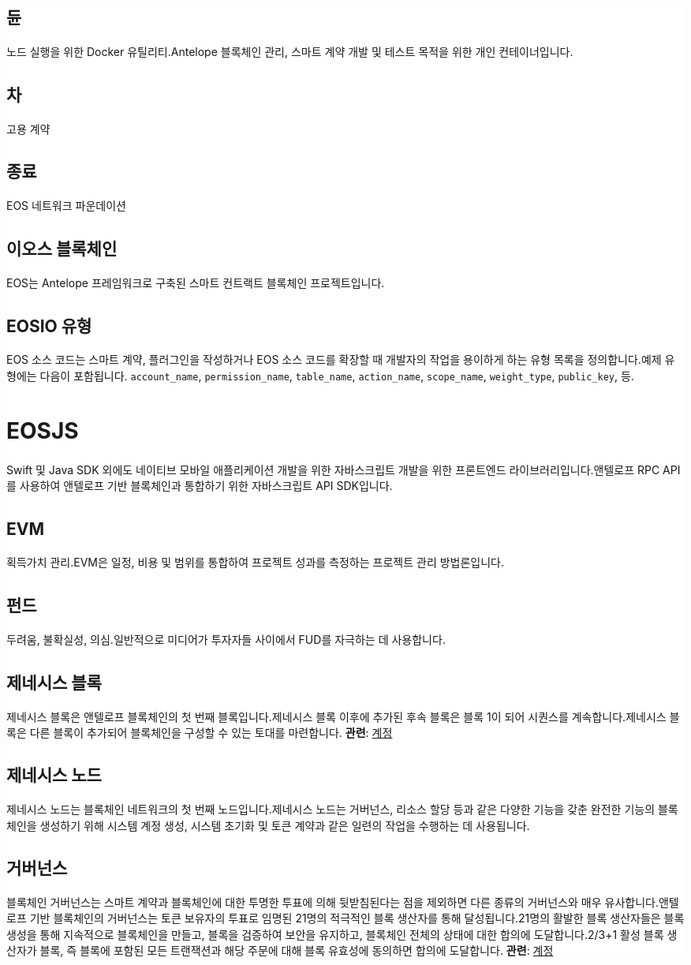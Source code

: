 ## 듄
노드 실행을 위한 Docker 유틸리티.Antelope 블록체인 관리, 스마트 계약 개발 및 테스트 목적을 위한 개인 컨테이너입니다.

## 차
고용 계약

## 종료
EOS 네트워크 파운데이션

## 이오스 블록체인
EOS는 Antelope 프레임워크로 구축된 스마트 컨트랙트 블록체인 프로젝트입니다.

## EOSIO 유형
EOS 소스 코드는 스마트 계약, 플러그인을 작성하거나 EOS 소스 코드를 확장할 때 개발자의 작업을 용이하게 하는 유형 목록을 정의합니다.예제 유형에는 다음이 포함됩니다. `account_name`, `permission_name`, `table_name`, `action_name`, `scope_name`, `weight_type`, `public_key`, 등.

# EOSJS
Swift 및 Java SDK 외에도 네이티브 모바일 애플리케이션 개발을 위한 자바스크립트 개발을 위한 프론트엔드 라이브러리입니다.앤텔로프 RPC API를 사용하여 앤텔로프 기반 블록체인과 통합하기 위한 자바스크립트 API SDK입니다.

## EVM
획득가치 관리.EVM은 일정, 비용 및 범위를 통합하여 프로젝트 성과를 측정하는 프로젝트 관리 방법론입니다.

## 펀드
두려움, 불확실성, 의심.일반적으로 미디어가 투자자들 사이에서 FUD를 자극하는 데 사용합니다.

## 제네시스 블록
제네시스 블록은 앤텔로프 블록체인의 첫 번째 블록입니다.제네시스 블록 이후에 추가된 후속 블록은 블록 1이 되어 시퀀스를 계속합니다.제네시스 블록은 다른 블록이 추가되어 블록체인을 구성할 수 있는 토대를 마련합니다.
**관련**: [계정](#Account)

## 제네시스 노드
제네시스 노드는 블록체인 네트워크의 첫 번째 노드입니다.제네시스 노드는 거버넌스, 리소스 할당 등과 같은 다양한 기능을 갖춘 완전한 기능의 블록체인을 생성하기 위해 시스템 계정 생성, 시스템 초기화 및 토큰 계약과 같은 일련의 작업을 수행하는 데 사용됩니다.

## 거버넌스
블록체인 거버넌스는 스마트 계약과 블록체인에 대한 투명한 투표에 의해 뒷받침된다는 점을 제외하면 다른 종류의 거버넌스와 매우 유사합니다.앤텔로프 기반 블록체인의 거버넌스는 토큰 보유자의 투표로 임명된 21명의 적극적인 블록 생산자를 통해 달성됩니다.21명의 활발한 블록 생산자들은 블록 생성을 통해 지속적으로 블록체인을 만들고, 블록을 검증하여 보안을 유지하고, 블록체인 전체의 상태에 대한 합의에 도달합니다.2/3+1 활성 블록 생산자가 블록, 즉 블록에 포함된 모든 트랜잭션과 해당 주문에 대해 블록 유효성에 동의하면 합의에 도달합니다.
**관련**: [계정](#Account)
